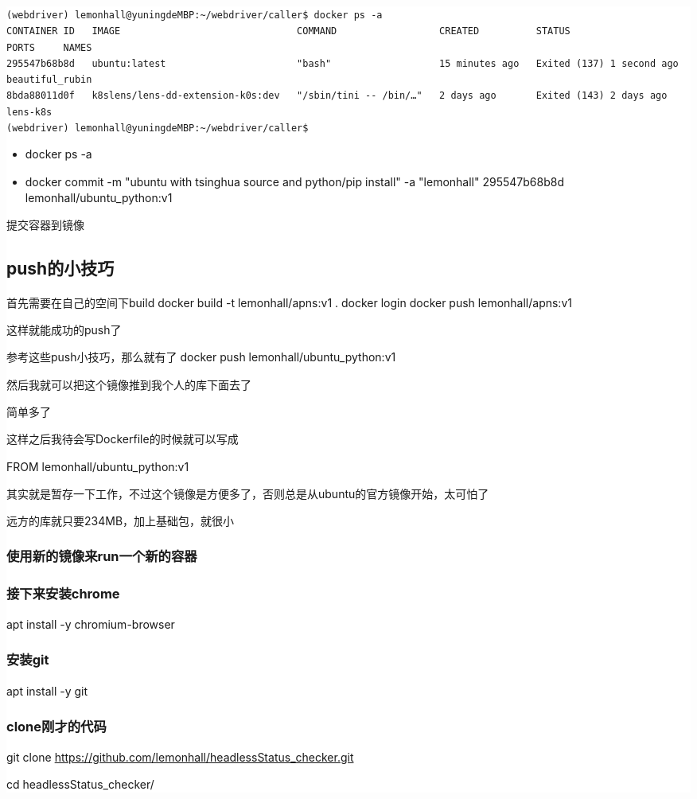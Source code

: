 
	(webdriver) lemonhall@yuningdeMBP:~/webdriver/caller$ docker ps -a
	CONTAINER ID   IMAGE                               COMMAND                  CREATED          STATUS                      PORTS     NAMES
	295547b68b8d   ubuntu:latest                       "bash"                   15 minutes ago   Exited (137) 1 second ago             beautiful_rubin
	8bda88011d0f   k8slens/lens-dd-extension-k0s:dev   "/sbin/tini -- /bin/…"   2 days ago       Exited (143) 2 days ago               lens-k8s
	(webdriver) lemonhall@yuningdeMBP:~/webdriver/caller$

* docker ps -a

* docker commit -m "ubuntu with tsinghua source and python/pip install" -a "lemonhall" 295547b68b8d lemonhall/ubuntu_python:v1

提交容器到镜像


## push的小技巧

首先需要在自己的空间下build
docker build -t lemonhall/apns:v1 .
docker login
docker push lemonhall/apns:v1

这样就能成功的push了

参考这些push小技巧，那么就有了
docker push lemonhall/ubuntu_python:v1

然后我就可以把这个镜像推到我个人的库下面去了

简单多了

这样之后我待会写Dockerfile的时候就可以写成

FROM lemonhall/ubuntu_python:v1

其实就是暂存一下工作，不过这个镜像是方便多了，否则总是从ubuntu的官方镜像开始，太可怕了

远方的库就只要234MB，加上基础包，就很小

### 使用新的镜像来run一个新的容器

### 接下来安装chrome

apt install -y chromium-browser

### 安装git
apt install -y git


### clone刚才的代码
git clone https://github.com/lemonhall/headlessStatus_checker.git

cd headlessStatus_checker/
